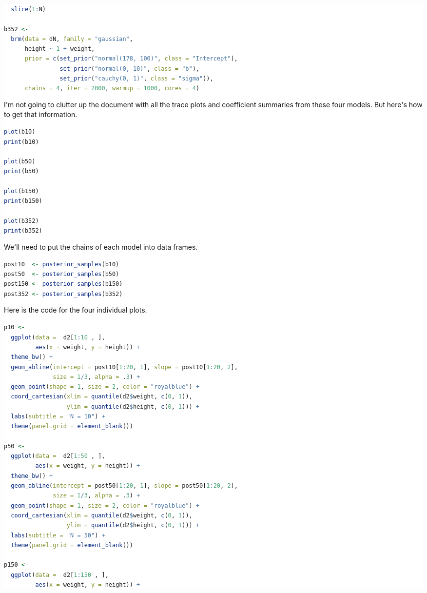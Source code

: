 ``` r
  slice(1:N)

b352 <- 
  brm(data = dN, family = "gaussian",
      height ~ 1 + weight,
      prior = c(set_prior("normal(178, 100)", class = "Intercept"),
                set_prior("normal(0, 10)", class = "b"),
                set_prior("cauchy(0, 1)", class = "sigma")),
      chains = 4, iter = 2000, warmup = 1000, cores = 4)
```

I'm not going to clutter up the document with all the trace plots and coefficient summaries from these four models. But here's how to get that information.

``` r
plot(b10)
print(b10)

plot(b50)
print(b50)

plot(b150)
print(b150)

plot(b352)
print(b352)
```

We'll need to put the chains of each model into data frames.

``` r
post10  <- posterior_samples(b10)
post50  <- posterior_samples(b50)
post150 <- posterior_samples(b150)
post352 <- posterior_samples(b352)
```

Here is the code for the four individual plots.

``` r
p10 <- 
  ggplot(data =  d2[1:10 , ], 
         aes(x = weight, y = height)) +
  theme_bw() +
  geom_abline(intercept = post10[1:20, 1], slope = post10[1:20, 2],
              size = 1/3, alpha = .3) +
  geom_point(shape = 1, size = 2, color = "royalblue") +
  coord_cartesian(xlim = quantile(d2$weight, c(0, 1)),
                  ylim = quantile(d2$height, c(0, 1))) +
  labs(subtitle = "N = 10") +
  theme(panel.grid = element_blank())

p50 <-
  ggplot(data =  d2[1:50 , ], 
         aes(x = weight, y = height)) +
  theme_bw() +
  geom_abline(intercept = post50[1:20, 1], slope = post50[1:20, 2],
              size = 1/3, alpha = .3) +
  geom_point(shape = 1, size = 2, color = "royalblue") +
  coord_cartesian(xlim = quantile(d2$weight, c(0, 1)),
                  ylim = quantile(d2$height, c(0, 1))) +
  labs(subtitle = "N = 50") +
  theme(panel.grid = element_blank())

p150 <-
  ggplot(data =  d2[1:150 , ], 
         aes(x = weight, y = height)) +
```